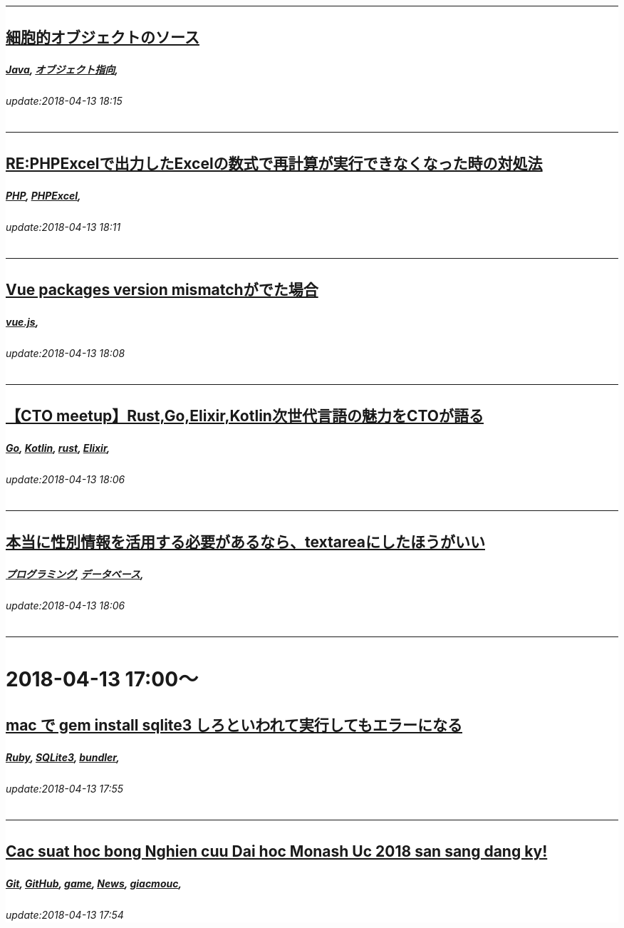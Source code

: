 
---
## [細胞的オブジェクトのソース](https://qiita.com/dev_user/items/9285b800e942364bda1f)
##### [Java](https://qiita.com/tags/Java), [オブジェクト指向](https://qiita.com/tags/オブジェクト指向), 
###### update:2018-04-13 18:15
---
## [RE:PHPExcelで出力したExcelの数式で再計算が実行できなくなった時の対処法](https://qiita.com/no22@github/items/3401b10d2e389b9ed55e)
##### [PHP](https://qiita.com/tags/PHP), [PHPExcel](https://qiita.com/tags/PHPExcel), 
###### update:2018-04-13 18:11
---
## [Vue packages version mismatchがでた場合](https://qiita.com/fgkm/items/c863263ee6816a4f4a09)
##### [vue.js](https://qiita.com/tags/vue.js), 
###### update:2018-04-13 18:08
---
## [【CTO meetup】Rust,Go,Elixir,Kotlin次世代言語の魅力をCTOが語る](https://qiita.com/yama-t/items/eddfc3811d90d945f35f)
##### [Go](https://qiita.com/tags/Go), [Kotlin](https://qiita.com/tags/Kotlin), [rust](https://qiita.com/tags/rust), [Elixir](https://qiita.com/tags/Elixir), 
###### update:2018-04-13 18:06
---
## [本当に性別情報を活用する必要があるなら、textareaにしたほうがいい](https://qiita.com/kituneponyo/items/b81856e992c0277df15e)
##### [プログラミング](https://qiita.com/tags/プログラミング), [データベース](https://qiita.com/tags/データベース), 
###### update:2018-04-13 18:06
---




# 2018-04-13 17:00～
## [mac で gem install sqlite3 しろといわれて実行してもエラーになる](https://qiita.com/sheercat/items/92b1fffd3731e17b1792)
##### [Ruby](https://qiita.com/tags/Ruby), [SQLite3](https://qiita.com/tags/SQLite3), [bundler](https://qiita.com/tags/bundler), 
###### update:2018-04-13 17:55
---
## [Cac suat hoc bong Nghien cuu Dai hoc Monash Uc 2018 san sang dang ky!](https://qiita.com/giacmouc/items/45796a71df20ba9609ad)
##### [Git](https://qiita.com/tags/Git), [GitHub](https://qiita.com/tags/GitHub), [game](https://qiita.com/tags/game), [News](https://qiita.com/tags/News), [giacmouc](https://qiita.com/tags/giacmouc), 
###### update:2018-04-13 17:54